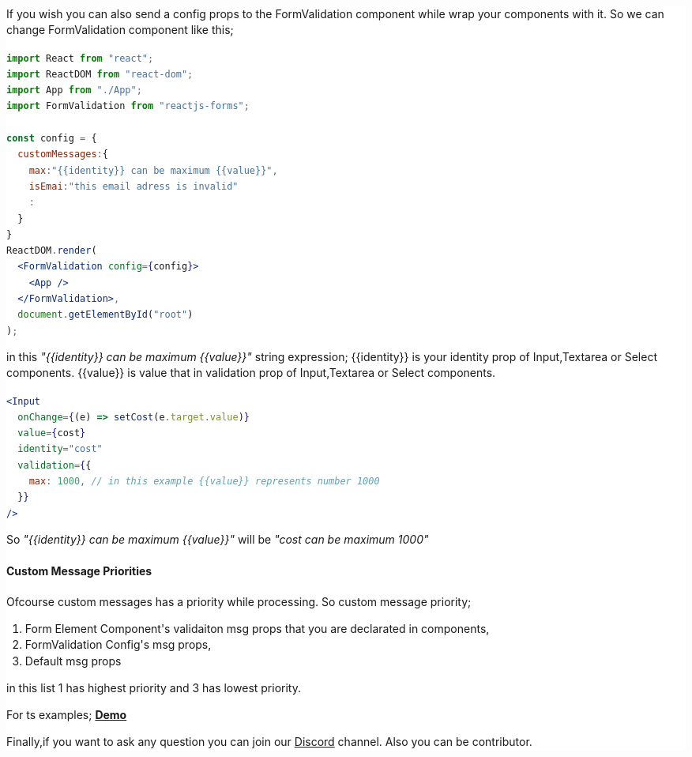 If you wish you can also send a config props to the FormValidation component while wrap your components with it.
So we can change FormValidation component like this;

```jsx
import React from "react";
import ReactDOM from "react-dom";
import App from "./App";
import FormValidation from "reactjs-forms";

const config = {
  customMessages:{
    max:"{{identity}} can be maximum {{value}}",
    isEmai:"this email adress is invalid"
    :
  }
}
ReactDOM.render(
  <FormValidation config={config}>
    <App />
  </FormValidation>,
  document.getElementById("root")
);
```

in this _"{{identity}} can be maximum {{value}}"_ string expression; {{identity}} is your identity prop of Input,Textarea or Select components.
{{value}} is value that in validation prop of Input,Textarea or Select components.

```jsx
<Input
  onChange={(e) => setCost(e.target.value)}
  value={cost}
  identity="cost"
  validation={{
    max: 1000, // in this example {{value}} represents number 1000
  }}
/>
```

So _"{{identity}} can be maximum {{value}}"_ will be _"cost can be maximum 1000"_

#### Custom Message Priorities

Ofcourse custom messages has a priority while processing.
So custom message priority;

1. Form Element Component's validaiton msg props that you are declarated in components,
2. FormValidation Config's msg props,
3. Default msg props

in this list 1 has highest priority and 3 has lowest priority.

For ts examples; [**Demo**](https://codesandbox.io/s/serene-paper-n3f013 "Demo")

Finally,if you want to ask any question you can join our [Discord](https://discord.gg/BQffnte8 "Discord") channel.
Also you can be contributor.
